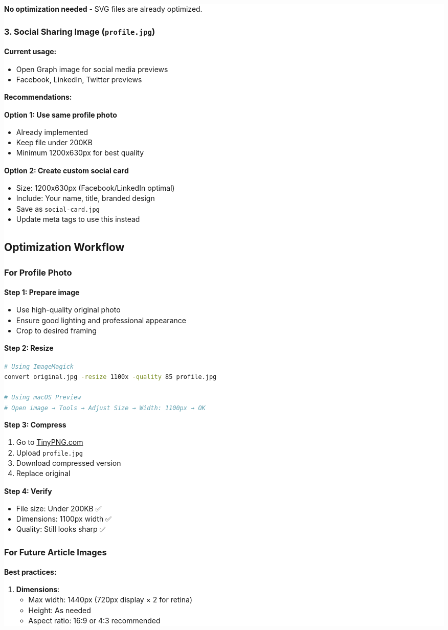**No optimization needed** - SVG files are already optimized.

### 3. Social Sharing Image (`profile.jpg`)

**Current usage:**
- Open Graph image for social media previews
- Facebook, LinkedIn, Twitter previews

**Recommendations:**

**Option 1: Use same profile photo**
- Already implemented
- Keep file under 200KB
- Minimum 1200x630px for best quality

**Option 2: Create custom social card**
- Size: 1200x630px (Facebook/LinkedIn optimal)
- Include: Your name, title, branded design
- Save as `social-card.jpg`
- Update meta tags to use this instead

## Optimization Workflow

### For Profile Photo

**Step 1: Prepare image**
- Use high-quality original photo
- Ensure good lighting and professional appearance
- Crop to desired framing

**Step 2: Resize**
```bash
# Using ImageMagick
convert original.jpg -resize 1100x -quality 85 profile.jpg

# Using macOS Preview
# Open image → Tools → Adjust Size → Width: 1100px → OK
```

**Step 3: Compress**
1. Go to [TinyPNG.com](https://tinypng.com)
2. Upload `profile.jpg`
3. Download compressed version
4. Replace original

**Step 4: Verify**
- File size: Under 200KB ✅
- Dimensions: 1100px width ✅
- Quality: Still looks sharp ✅

### For Future Article Images

**Best practices:**

1. **Dimensions**:
   - Max width: 1440px (720px display × 2 for retina)
   - Height: As needed
   - Aspect ratio: 16:9 or 4:3 recommended
